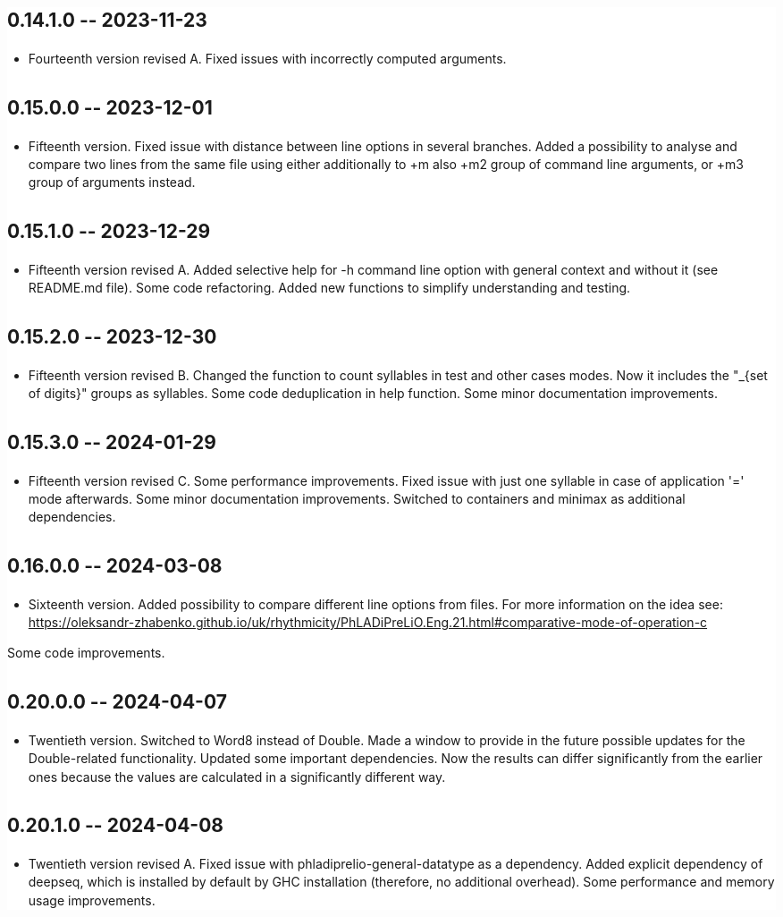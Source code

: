 ## 0.14.1.0 -- 2023-11-23

* Fourteenth version revised A. Fixed issues with incorrectly computed arguments.

## 0.15.0.0 -- 2023-12-01

* Fifteenth version. Fixed issue with distance between line options in several branches. Added a possibility to analyse and compare two lines from the same file using either additionally to +m also +m2 group of command line arguments, or +m3 group of arguments instead.

## 0.15.1.0 -- 2023-12-29

* Fifteenth version revised A. Added selective help for -h command line option with general context and without it (see README.md file). Some code refactoring. Added new functions to simplify understanding and testing.

## 0.15.2.0 -- 2023-12-30

* Fifteenth version revised B. Changed the function to count syllables in test and other cases modes. Now it includes the "\_{set of digits}" groups as syllables. Some code deduplication in help function. Some minor documentation improvements.

## 0.15.3.0 -- 2024-01-29

* Fifteenth version revised C. Some performance improvements. Fixed issue with just one syllable in case of application '=' mode afterwards. Some minor documentation improvements. Switched to containers and minimax as additional dependencies.

## 0.16.0.0 -- 2024-03-08

* Sixteenth version. Added possibility to compare different line options from files. For more information on the idea see: 
https://oleksandr-zhabenko.github.io/uk/rhythmicity/PhLADiPreLiO.Eng.21.html#comparative-mode-of-operation-c

Some code improvements. 

 ## 0.20.0.0 -- 2024-04-07

* Twentieth version. Switched to Word8 instead of Double. Made a window to provide in the future possible updates for the Double-related functionality. Updated some important dependencies. Now the results can differ significantly from the earlier ones because the values are calculated in a significantly different way.

 ## 0.20.1.0 -- 2024-04-08

* Twentieth version revised A. Fixed issue with phladiprelio-general-datatype as a dependency. Added explicit dependency of deepseq, which is installed by default by GHC installation (therefore, no additional overhead). Some performance and memory usage improvements.
